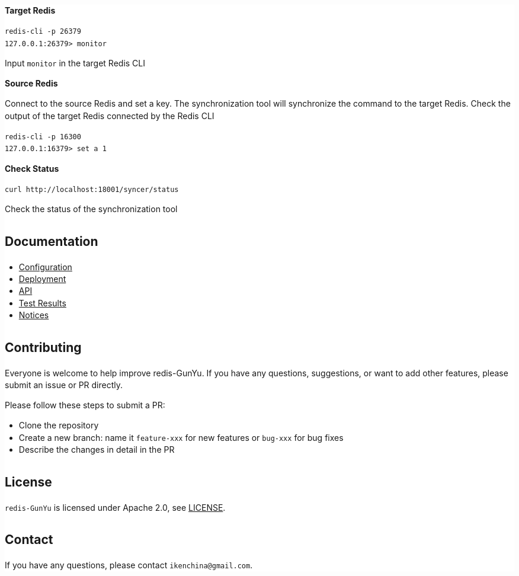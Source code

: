 **Target Redis**

```
redis-cli -p 26379
127.0.0.1:26379> monitor
```
Input `monitor` in the target Redis CLI


**Source Redis**

Connect to the source Redis and set a key. The synchronization tool will synchronize the command to the target Redis. Check the output of the target Redis connected by the Redis CLI

```
redis-cli -p 16300
127.0.0.1:16379> set a 1
```



**Check Status**
```
curl http://localhost:18001/syncer/status
```
Check the status of the synchronization tool

## Documentation

- [Configuration](docs/configuration_zh.md)
- [Deployment](docs/deployment_zh.md)
- [API](docs/API_zh.md)
- [Test Results](docs/test_zh.md)
- [Notices](docs/attentions_zh.md)

## Contributing

Everyone is welcome to help improve redis-GunYu. If you have any questions, suggestions, or want to add other features, please submit an issue or PR directly.

Please follow these steps to submit a PR:
- Clone the repository
- Create a new branch: name it `feature-xxx` for new features or `bug-xxx` for bug fixes
- Describe the changes in detail in the PR

## License

`redis-GunYu` is licensed under Apache 2.0, see [LICENSE](LICENSE).

## Contact

If you have any questions, please contact `ikenchina@gmail.com`.

